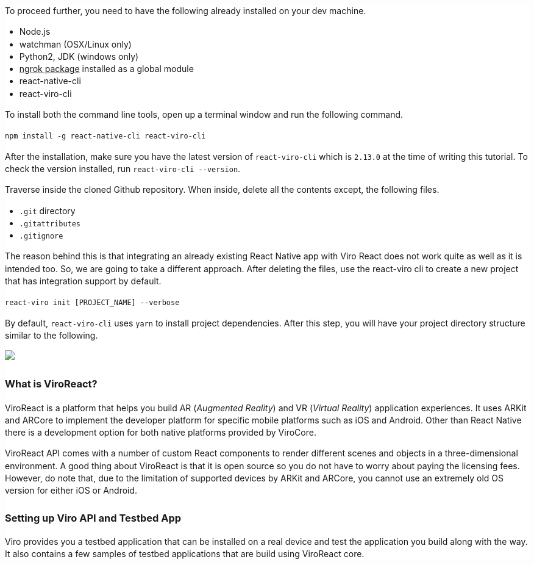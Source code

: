 To proceed further, you need to have the following already installed on your dev machine.

- Node.js
- watchman (OSX/Linux only)
- Python2, JDK (windows only)
- [ngrok package](https://www.npmjs.com/package/ngrok) installed as a global module
- react-native-cli
- react-viro-cli

To install both the command line tools, open up a terminal window and run the following command.

```shell
npm install -g react-native-cli react-viro-cli
```

After the installation, make sure you have the latest version of `react-viro-cli` which is `2.13.0` at the time of writing this tutorial. To check the version installed, run `react-viro-cli --version`.

Traverse inside the cloned Github repository. When inside, delete all the contents except, the following files.

- `.git` directory
- `.gitattributes`
- `.gitignore`

The reason behind this is that integrating an already existing React Native app with Viro React does not work quite as well as it is intended too. So, we are going to take a different approach. After deleting the files, use the react-viro cli to create a new project that has integration support by default.

```shell
react-viro init [PROJECT_NAME] --verbose
```

By default, `react-viro-cli` uses `yarn` to install project dependencies. After this step, you will have your project directory structure similar to the following.

![](https://cdn-images-1.medium.com/max/800/1*DbX1Fo44I0P0dDbmcyzdiQ.png)

### What is ViroReact?

ViroReact is a platform that helps you build AR (_Augmented Reality_) and VR (_Virtual Reality_) application experiences. It uses ARKit and ARCore to implement the developer platform for specific mobile platforms such as iOS and Android. Other than React Native there is a development option for both native platforms provided by ViroCore.

ViroReact API comes with a number of custom React components to render different scenes and objects in a three-dimensional environment. A good thing about ViroReact is that it is open source so you do not have to worry about paying the licensing fees. However, do note that, due to the limitation of supported devices by ARKit and ARCore, you cannot use an extremely old OS version for either iOS or Android.

### Setting up Viro API and Testbed App

Viro provides you a testbed application that can be installed on a real device and test the application you build along with the way. It also contains a few samples of testbed applications that are build using ViroReact core.
